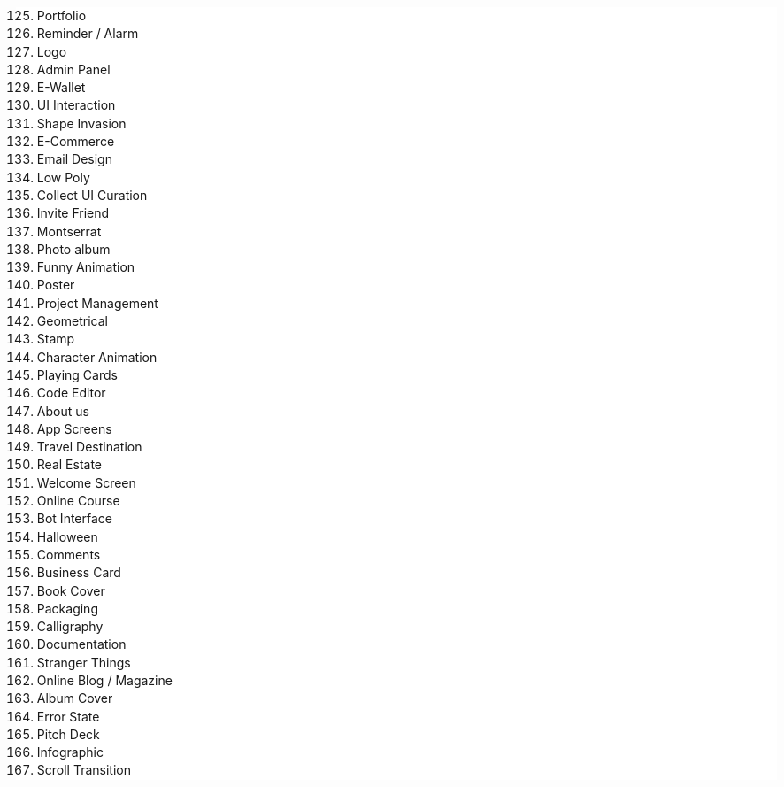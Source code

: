 125. Portfolio
126. Reminder / Alarm
127. Logo
128. Admin Panel
129. E-Wallet
130. UI Interaction
131. Shape Invasion
132. E-Commerce
133. Email Design
134. Low Poly
135. Collect UI Curation
136. Invite Friend
137. Montserrat
138. Photo album
139. Funny Animation
140. Poster
141. Project Management
142. Geometrical
143. Stamp
144. Character Animation
145. Playing Cards
146. Code Editor
147. About us
148. App Screens
149. Travel Destination
150. Real Estate
151. Welcome Screen
152. Online Course
153. Bot Interface
154. Halloween
155. Comments
156. Business Card
157. Book Cover
158. Packaging
159. Calligraphy
160. Documentation
161. Stranger Things
162. Online Blog / Magazine
163. Album Cover
164. Error State
165. Pitch Deck
166. Infographic
167. Scroll Transition
